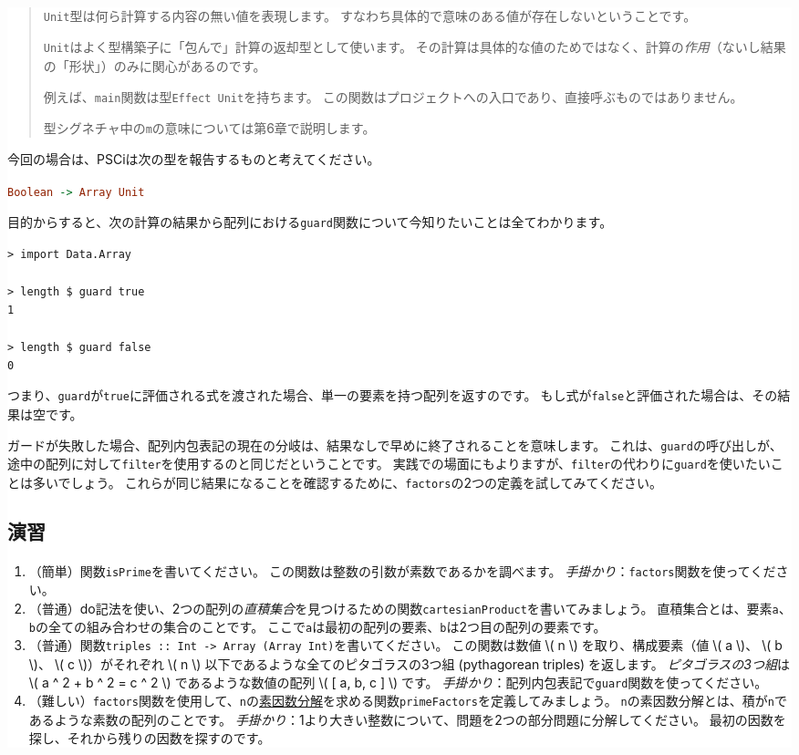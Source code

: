 > `Unit`型は何ら計算する内容の無い値を表現します。
> すなわち具体的で意味のある値が存在しないということです。
>
> `Unit`はよく型構築子に「包んで」計算の返却型として使います。
> その計算は具体的な値のためではなく、計算の*作用*（ないし結果の「形状」）のみに関心があるのです。
>
> 例えば、`main`関数は型`Effect Unit`を持ちます。
> この関数はプロジェクトへの入口であり、直接呼ぶものではありません。
>
> 型シグネチャ中の`m`の意味については第6章で説明します。

今回の場合は、PSCiは次の型を報告するものと考えてください。

```haskell
Boolean -> Array Unit
```

目的からすると、次の計算の結果から配列における`guard`関数について今知りたいことは全てわかります。

```text
> import Data.Array

> length $ guard true
1

> length $ guard false
0
```

つまり、`guard`が`true`に評価される式を渡された場合、単一の要素を持つ配列を返すのです。
もし式が`false`と評価された場合は、その結果は空です。

ガードが失敗した場合、配列内包表記の現在の分岐は、結果なしで早めに終了されることを意味します。
これは、`guard`の呼び出しが、途中の配列に対して`filter`を使用するのと同じだということです。
実践での場面にもよりますが、`filter`の代わりに`guard`を使いたいことは多いでしょう。
これらが同じ結果になることを確認するために、`factors`の2つの定義を試してみてください。

## 演習

 1. （簡単）関数`isPrime`を書いてください。
    この関数は整数の引数が素数であるかを調べます。
    *手掛かり*：`factors`関数を使ってください。
 1. （普通）do記法を使い、2つの配列の*直積集合*を見つけるための関数`cartesianProduct`を書いてみましょう。
    直積集合とは、要素`a`、`b`の全ての組み合わせの集合のことです。
    ここで`a`は最初の配列の要素、`b`は2つ目の配列の要素です。
 1. （普通）関数`triples :: Int -> Array (Array Int)`を書いてください。
    この関数は数値 \\( n \\) を取り、構成要素（値 \\( a \\)、 \\( b \\)、 \\( c \\)）がそれぞれ \\( n
    \\) 以下であるような全てのピタゴラスの3つ組 (pythagorean triples) を返します。
    *ピタゴラスの3つ組*は \\( a ^ 2 + b ^ 2 = c ^ 2 \\) であるような数値の配列 \\( [ a, b, c ]
    \\) です。
    *手掛かり*：配列内包表記で`guard`関数を使ってください。
 1. （難しい）`factors`関数を使用して、`n`の[素因数分解](https://www.mathsisfun.com/prime-factorization.html)を求める関数`primeFactors`を定義してみましょう。
    `n`の素因数分解とは、積が`n`であるような素数の配列のことです。
    *手掛かり*：1より大きい整数について、問題を2つの部分問題に分解してください。
    最初の因数を探し、それから残りの因数を探すのです。
